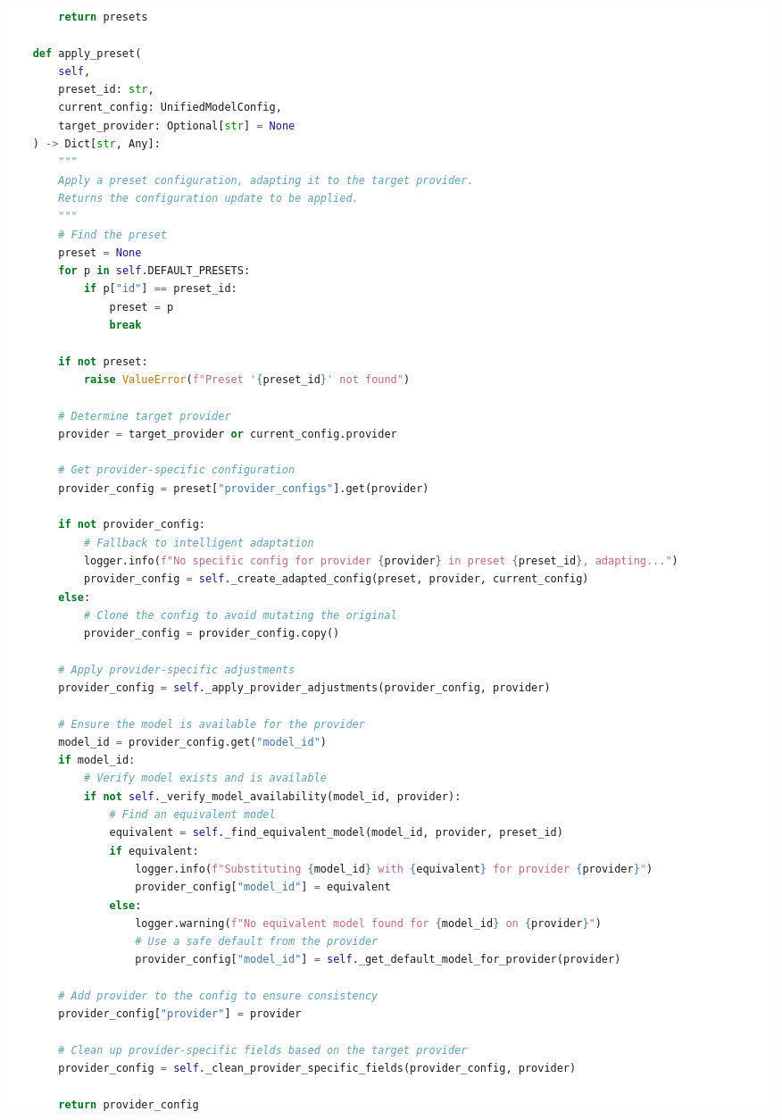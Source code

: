 ```python
        return presets
    
    def apply_preset(
        self, 
        preset_id: str, 
        current_config: UnifiedModelConfig,
        target_provider: Optional[str] = None
    ) -> Dict[str, Any]:
        """
        Apply a preset configuration, adapting it to the target provider.
        Returns the configuration update to be applied.
        """
        # Find the preset
        preset = None
        for p in self.DEFAULT_PRESETS:
            if p["id"] == preset_id:
                preset = p
                break
        
        if not preset:
            raise ValueError(f"Preset '{preset_id}' not found")
        
        # Determine target provider
        provider = target_provider or current_config.provider
        
        # Get provider-specific configuration
        provider_config = preset["provider_configs"].get(provider)
        
        if not provider_config:
            # Fallback to intelligent adaptation
            logger.info(f"No specific config for provider {provider} in preset {preset_id}, adapting...")
            provider_config = self._create_adapted_config(preset, provider, current_config)
        else:
            # Clone the config to avoid mutating the original
            provider_config = provider_config.copy()
        
        # Apply provider-specific adjustments
        provider_config = self._apply_provider_adjustments(provider_config, provider)
        
        # Ensure the model is available for the provider
        model_id = provider_config.get("model_id")
        if model_id:
            # Verify model exists and is available
            if not self._verify_model_availability(model_id, provider):
                # Find an equivalent model
                equivalent = self._find_equivalent_model(model_id, provider, preset_id)
                if equivalent:
                    logger.info(f"Substituting {model_id} with {equivalent} for provider {provider}")
                    provider_config["model_id"] = equivalent
                else:
                    logger.warning(f"No equivalent model found for {model_id} on {provider}")
                    # Use a safe default from the provider
                    provider_config["model_id"] = self._get_default_model_for_provider(provider)
        
        # Add provider to the config to ensure consistency
        provider_config["provider"] = provider
        
        # Clean up provider-specific fields based on the target provider
        provider_config = self._clean_provider_specific_fields(provider_config, provider)
        
        return provider_config
```